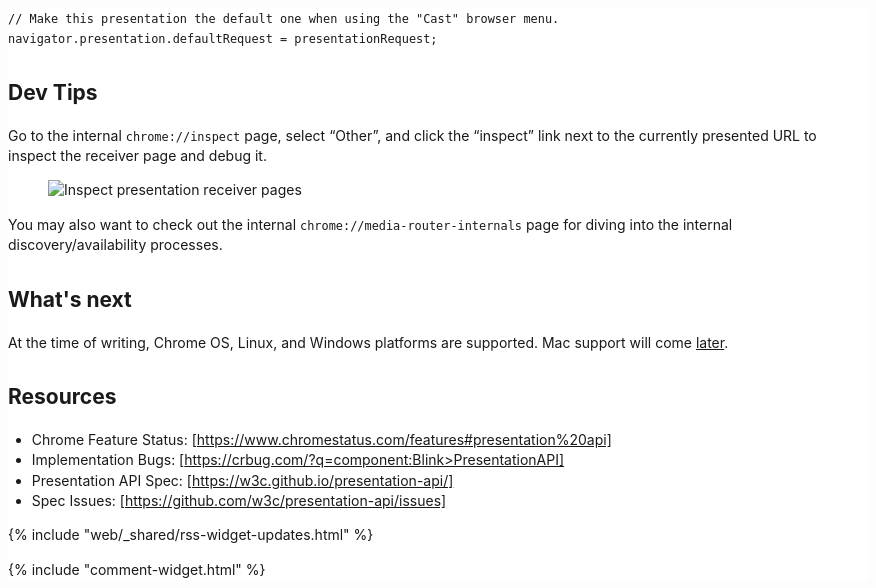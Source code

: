     // Make this presentation the default one when using the "Cast" browser menu.
    navigator.presentation.defaultRequest = presentationRequest;

## Dev Tips

Go to the internal `chrome://inspect` page, select “Other”, and click the
“inspect” link next to the currently presented URL to inspect the receiver page
and debug it.

<figure>
  <img
    src="/web/updates/images/2018/03/present-web-pages-to-secondary-attached-displays/inspect.png"
    alt="Inspect presentation receiver pages"/>
</figure>

You may also want to check out the internal `chrome://media-router-internals`
page for diving into the internal discovery/availability processes.

## What's next

At the time of writing, Chrome OS, Linux, and Windows platforms are supported.
Mac support will come [later].

## Resources

- Chrome Feature Status: [https://www.chromestatus.com/features#presentation%20api]
- Implementation Bugs: [https://crbug.com/?q=component:Blink>PresentationAPI]
- Presentation API Spec: [https://w3c.github.io/presentation-api/]
- Spec Issues: [https://github.com/w3c/presentation-api/issues]

{% include "web/_shared/rss-widget-updates.html" %}

{% include "comment-widget.html" %}

[Presentation API]: https://w3c.github.io/presentation-api/
[Presentation Receiver API]: https://w3c.github.io/presentation-api/#dom-presentationreceiver
[https://googlechrome.github.io/samples/presentation-api/]: https://googlechrome.github.io/samples/presentation-api/
[https://googlechromelabs.github.io/presentation-api-samples/photowall]: https://googlechromelabs.github.io/presentation-api-samples/photowall
[https://github.com/GoogleChromeLabs/presentation-api-samples]: https://github.com/GoogleChromeLabs/presentation-api-samples
[later]: https://bugs.chromium.org/p/chromium/issues/detail?id=810814
[https://www.chromestatus.com/features#presentation%20api]: https://www.chromestatus.com/features#presentation%20api
[https://crbug.com/?q=component:Blink>PresentationAPI]: https://crbug.com/?q=component:Blink>PresentationAPI 
[https://w3c.github.io/presentation-api/]: https://w3c.github.io/presentation-api/ 
[https://github.com/w3c/presentation-api/issues]: https://github.com/w3c/presentation-api/issues

